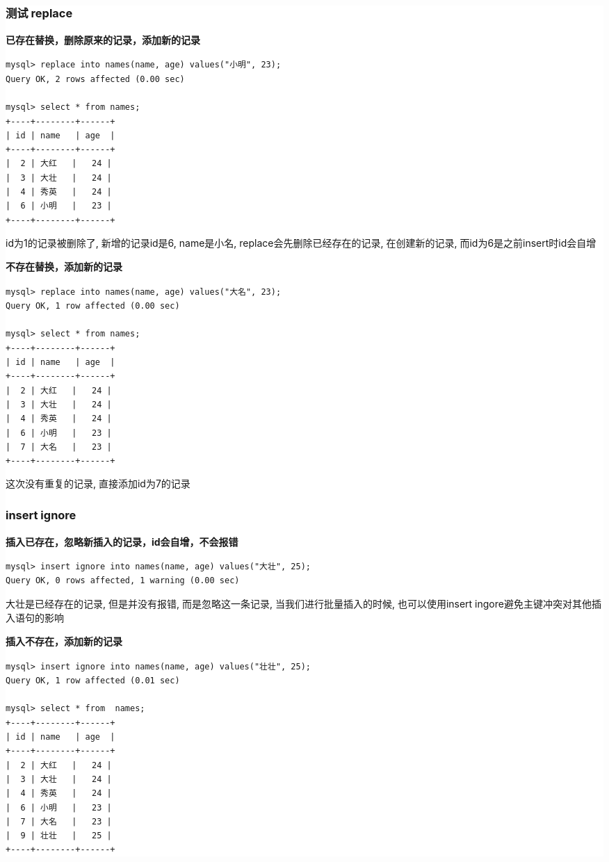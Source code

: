 ### 测试 replace

**已存在替换，删除原来的记录，添加新的记录**

```mysql
mysql> replace into names(name, age) values("小明", 23);
Query OK, 2 rows affected (0.00 sec)

mysql> select * from names;
+----+--------+------+
| id | name   | age  |
+----+--------+------+
|  2 | 大红   |   24 |
|  3 | 大壮   |   24 |
|  4 | 秀英   |   24 |
|  6 | 小明   |   23 |
+----+--------+------+
```

id为1的记录被删除了, 新增的记录id是6, name是小名, replace会先删除已经存在的记录, 在创建新的记录, 而id为6是之前insert时id会自增

**不存在替换，添加新的记录**

```mysql
mysql> replace into names(name, age) values("大名", 23);
Query OK, 1 row affected (0.00 sec)

mysql> select * from names;
+----+--------+------+
| id | name   | age  |
+----+--------+------+
|  2 | 大红   |   24 |
|  3 | 大壮   |   24 |
|  4 | 秀英   |   24 |
|  6 | 小明   |   23 |
|  7 | 大名   |   23 |
+----+--------+------+
```

这次没有重复的记录, 直接添加id为7的记录

### insert ignore

**插入已存在，忽略新插入的记录，id会自增，不会报错**

```mysql
mysql> insert ignore into names(name, age) values("大壮", 25);
Query OK, 0 rows affected, 1 warning (0.00 sec)
```

大壮是已经存在的记录, 但是并没有报错, 而是忽略这一条记录, 当我们进行批量插入的时候, 也可以使用insert ingore避免主键冲突对其他插入语句的影响

**插入不存在，添加新的记录**

```mysql
mysql> insert ignore into names(name, age) values("壮壮", 25);
Query OK, 1 row affected (0.01 sec)

mysql> select * from  names;
+----+--------+------+
| id | name   | age  |
+----+--------+------+
|  2 | 大红   |   24 |
|  3 | 大壮   |   24 |
|  4 | 秀英   |   24 |
|  6 | 小明   |   23 |
|  7 | 大名   |   23 |
|  9 | 壮壮   |   25 |
+----+--------+------+
```